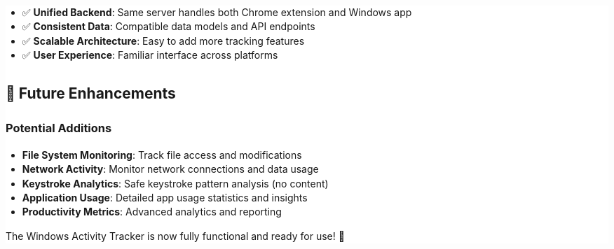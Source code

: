 - ✅ **Unified Backend**: Same server handles both Chrome extension and Windows app
- ✅ **Consistent Data**: Compatible data models and API endpoints
- ✅ **Scalable Architecture**: Easy to add more tracking features
- ✅ **User Experience**: Familiar interface across platforms

## 🔮 **Future Enhancements**

### **Potential Additions**

- **File System Monitoring**: Track file access and modifications
- **Network Activity**: Monitor network connections and data usage
- **Keystroke Analytics**: Safe keystroke pattern analysis (no content)
- **Application Usage**: Detailed app usage statistics and insights
- **Productivity Metrics**: Advanced analytics and reporting

The Windows Activity Tracker is now fully functional and ready for use! 🎉
